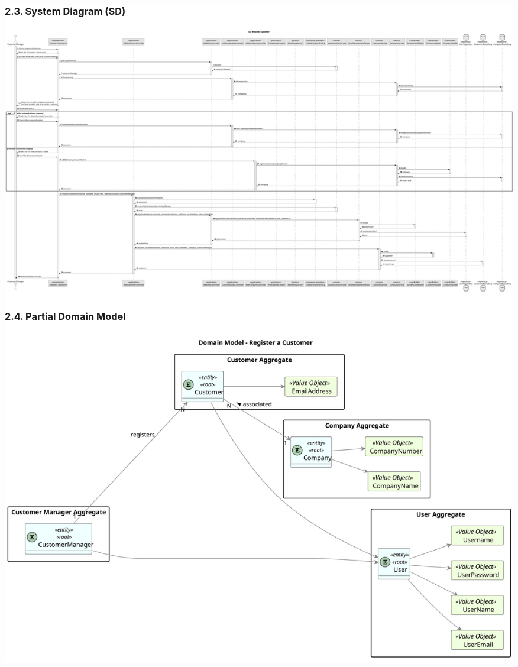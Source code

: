 ### 2.3. System Diagram (SD)

![1001-sequence-diagram.svg](sequence-diagram.svg)

### 2.4. Partial Domain Model

![1001-domain-model.svg](domain-model.svg)
